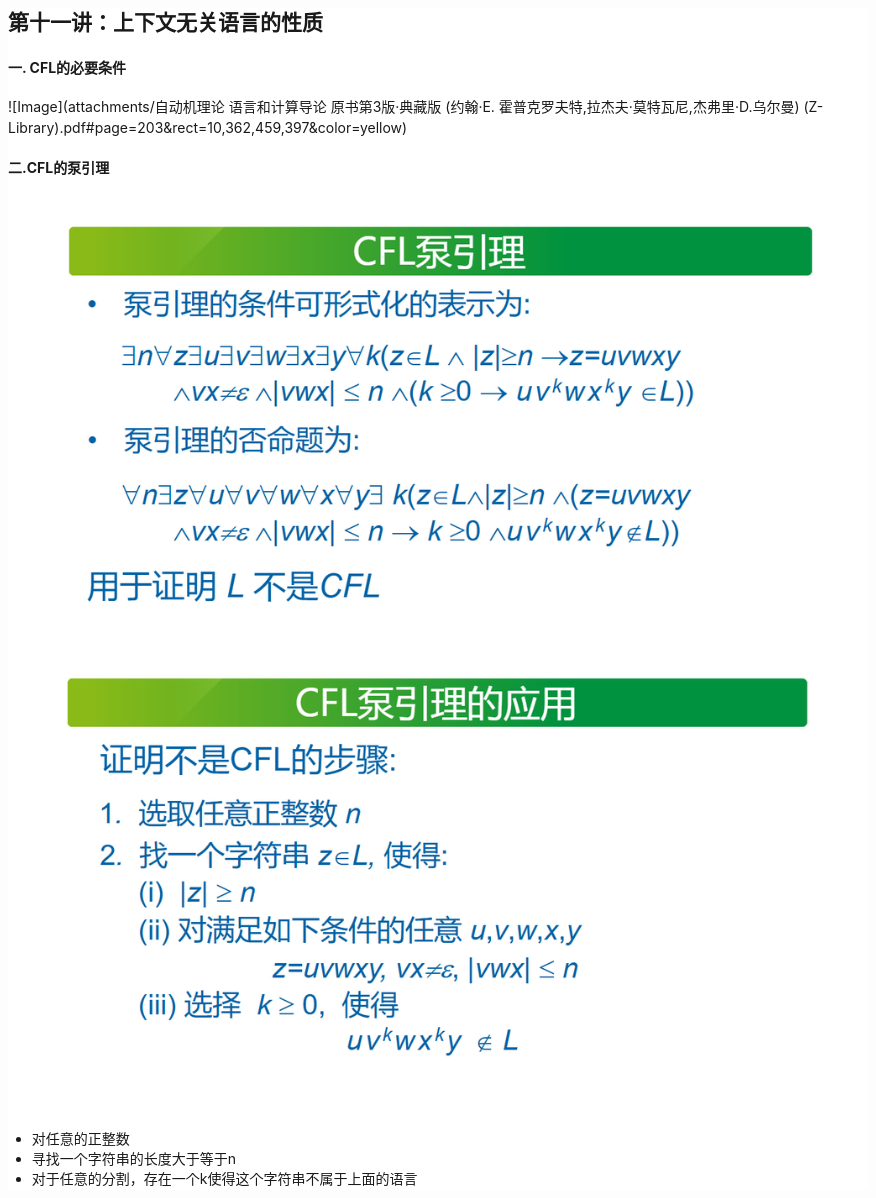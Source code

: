 
## 第十一讲：上下文无关语言的性质

#### 一. CFL的必要条件
![Image](attachments/自动机理论 语言和计算导论 原书第3版·典藏版 (约翰·E. 霍普克罗夫特,拉杰夫·莫特瓦尼,杰弗里·D.乌尔曼) (Z-Library).pdf#page=203&rect=10,362,459,397&color=yellow)

#### 二.CFL的泵引理

![Image](attachments/{62B906C1-E483-4BF8-A483-0A22249686E2}.png)
![Image](attachments/{A81D876D-1560-4B55-B986-BAA75F6B7B60}.png)
- 对任意的正整数
- 寻找一个字符串的长度大于等于n
- 对于任意的分割，存在一个k使得这个字符串不属于上面的语言
